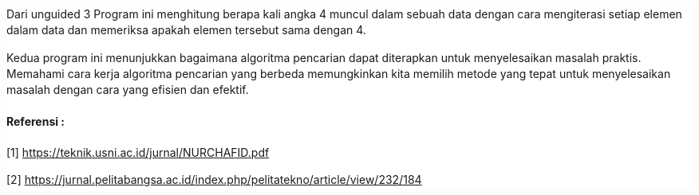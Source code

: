 Dari unguided 3
Program ini menghitung berapa kali angka 4 muncul dalam sebuah data dengan cara mengiterasi setiap elemen dalam data dan memeriksa apakah elemen tersebut sama dengan 4.

Kedua program ini menunjukkan bagaimana algoritma pencarian dapat diterapkan untuk menyelesaikan masalah praktis. Memahami cara kerja algoritma pencarian yang berbeda memungkinkan kita memilih metode yang tepat untuk menyelesaikan masalah dengan cara yang efisien dan efektif.

#### Referensi :
[1] https://teknik.usni.ac.id/jurnal/NURCHAFID.pdf

[2] https://jurnal.pelitabangsa.ac.id/index.php/pelitatekno/article/view/232/184


